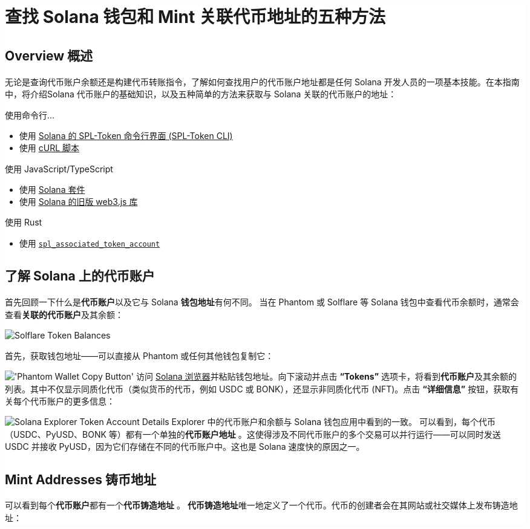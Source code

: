 # 查找 Solana 钱包和 Mint 关联代币地址的五种方法

## Overview 概述

无论是查询代币账户余额还是构建代币转账指令，了解如何查找用户的代币账户地址都是任何 Solana 开发人员的一项基本技能。在本指南中，将介绍Solana 代币账户的基础知识，以及五种简单的方法来获取与 Solana 关联的代币账户的地址：

使用命令行...

- 使用 [Solana 的 SPL-Token 命令行界面 (SPL-Token CLI)](https://www.quicknode.com/guides/solana-development/spl-tokens/how-to-look-up-the-address-of-a-token-account?utm_source=qn-youtube&utm_campaign=MAY2025UNDERSTANDINGSOLANATOKENACCOUNTS&utm_content=sign-up&utm_medium=generic#link-cli)
- 使用 [cURL 脚本](https://www.quicknode.com/guides/solana-development/spl-tokens/how-to-look-up-the-address-of-a-token-account?utm_source=qn-youtube&utm_campaign=MAY2025UNDERSTANDINGSOLANATOKENACCOUNTS&utm_content=sign-up&utm_medium=generic#link-curl)

使用 JavaScript/TypeScript

- 使用 [Solana 套件](https://www.quicknode.com/guides/solana-development/spl-tokens/how-to-look-up-the-address-of-a-token-account?utm_source=qn-youtube&utm_campaign=MAY2025UNDERSTANDINGSOLANATOKENACCOUNTS&utm_content=sign-up&utm_medium=generic#link-web3-2)
- 使用 [Solana 的旧版 web3.js 库](https://www.quicknode.com/guides/solana-development/spl-tokens/how-to-look-up-the-address-of-a-token-account?utm_source=qn-youtube&utm_campaign=MAY2025UNDERSTANDINGSOLANATOKENACCOUNTS&utm_content=sign-up&utm_medium=generic#link-web3)

使用 Rust

- 使用 [`spl_associated_token_account`](https://www.quicknode.com/guides/solana-development/spl-tokens/how-to-look-up-the-address-of-a-token-account?utm_source=qn-youtube&utm_campaign=MAY2025UNDERSTANDINGSOLANATOKENACCOUNTS&utm_content=sign-up&utm_medium=generic#link-rust)

## 了解 Solana 上的代币账户

首先回顾一下什么是**代币账户**以及它与 Solana **钱包地址**有何不同。
当在 Phantom 或 Solflare 等 Solana 钱包中查看代币余额时，通常会查看**关联的代币账户**及其余额：

![Solflare Token Balances](https://www.quicknode.com/guides/assets/images/8-ca113374a2292f93b3c95d7fd89d6231.png)

首先，获取钱包地址——可以直接从 Phantom 或任何其他钱包复制它：

![&#39;Phantom Wallet Copy Button&#39;](https://www.quicknode.com/guides/assets/images/1-f4ee8632fbe6a77395b96c4a53856a50.png)
访问 [Solana 浏览器](https://explorer.solana.com/)并粘贴钱包地址。向下滚动并点击 **“Tokens”** 选项卡，将看到**代币账户**及其余额的列表。其中不仅显示同质化代币（类似货币的代币，例如 USDC 或 BONK），还显示非同质化代币 (NFT)。点击 **“详细信息”** 按钮，获取有关每个代币账户的更多信息：

![Solana Explorer Token Account Details](https://www.quicknode.com/guides/assets/images/9-50196941631d32af03bb190cc05dc498.png)
Explorer 中的代币账户和余额与 Solana 钱包应用中看到的一致。
可以看到，每个代币（USDC、PyUSD、BONK 等）都有一个单独的**代币账户地址** 。这使得涉及不同代币账户的多个交易可以并行运行——可以同时发送 USDC 并接收 PyUSD，因为它们存储在不同的代币账户中。这也是 Solana 速度快的原因之一。

## Mint Addresses 铸币地址

可以看到每个**代币账户**都有一个**代币铸造地址** 。
**代币铸造地址**唯一地定义了一个代币。代币的创建者会在其网站或社交媒体上发布铸造地址：
